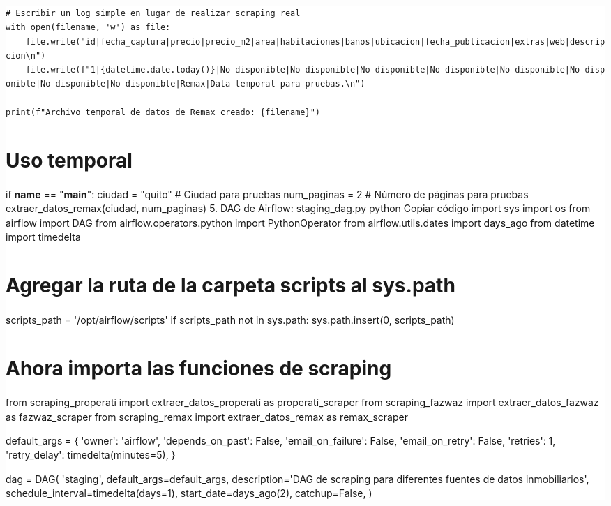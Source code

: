     # Escribir un log simple en lugar de realizar scraping real
    with open(filename, 'w') as file:
        file.write("id|fecha_captura|precio|precio_m2|area|habitaciones|banos|ubicacion|fecha_publicacion|extras|web|descripcion\n")
        file.write(f"1|{datetime.date.today()}|No disponible|No disponible|No disponible|No disponible|No disponible|No disponible|No disponible|No disponible|Remax|Data temporal para pruebas.\n")
    
    print(f"Archivo temporal de datos de Remax creado: {filename}")

# Uso temporal
if __name__ == "__main__":
    ciudad = "quito"  # Ciudad para pruebas
    num_paginas = 2  # Número de páginas para pruebas
    extraer_datos_remax(ciudad, num_paginas)
5. DAG de Airflow: staging_dag.py
python
Copiar código
import sys
import os
from airflow import DAG
from airflow.operators.python import PythonOperator
from airflow.utils.dates import days_ago
from datetime import timedelta

# Agregar la ruta de la carpeta scripts al sys.path
scripts_path = '/opt/airflow/scripts'
if scripts_path not in sys.path:
    sys.path.insert(0, scripts_path)
   
# Ahora importa las funciones de scraping
from scraping_properati import extraer_datos_properati as properati_scraper
from scraping_fazwaz import extraer_datos_fazwaz as fazwaz_scraper
from scraping_remax import extraer_datos_remax as remax_scraper

default_args = {
    'owner': 'airflow',
    'depends_on_past': False,
    'email_on_failure': False,
    'email_on_retry': False,
    'retries': 1,
    'retry_delay': timedelta(minutes=5),
}

dag = DAG(
    'staging',
    default_args=default_args,
    description='DAG de scraping para diferentes fuentes de datos inmobiliarios',
    schedule_interval=timedelta(days=1),
    start_date=days_ago(2),
    catchup=False,
)
